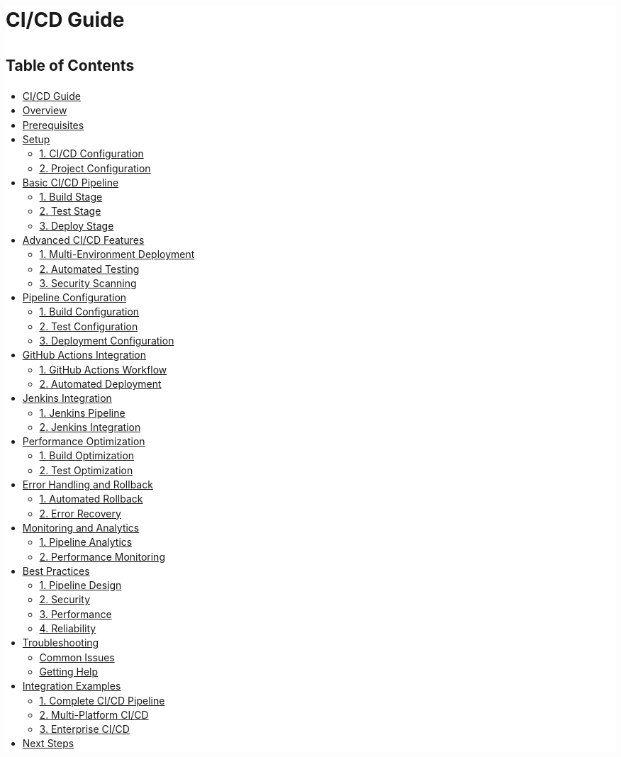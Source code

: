 # CI/CD Guide


## Table of Contents
- [CI/CD Guide](#cicd-guide)
- [Overview](#overview)
- [Prerequisites](#prerequisites)
- [Setup](#setup)
  - [1. CI/CD Configuration](#1-cicd-configuration)
  - [2. Project Configuration](#2-project-configuration)
- [Basic CI/CD Pipeline](#basic-cicd-pipeline)
  - [1. Build Stage](#1-build-stage)
  - [2. Test Stage](#2-test-stage)
  - [3. Deploy Stage](#3-deploy-stage)
- [Advanced CI/CD Features](#advanced-cicd-features)
  - [1. Multi-Environment Deployment](#1-multi-environment-deployment)
  - [2. Automated Testing](#2-automated-testing)
  - [3. Security Scanning](#3-security-scanning)
- [Pipeline Configuration](#pipeline-configuration)
  - [1. Build Configuration](#1-build-configuration)
  - [2. Test Configuration](#2-test-configuration)
  - [3. Deployment Configuration](#3-deployment-configuration)
- [GitHub Actions Integration](#github-actions-integration)
  - [1. GitHub Actions Workflow](#1-github-actions-workflow)
  - [2. Automated Deployment](#2-automated-deployment)
- [Jenkins Integration](#jenkins-integration)
  - [1. Jenkins Pipeline](#1-jenkins-pipeline)
  - [2. Jenkins Integration](#2-jenkins-integration)
- [Performance Optimization](#performance-optimization)
  - [1. Build Optimization](#1-build-optimization)
  - [2. Test Optimization](#2-test-optimization)
- [Error Handling and Rollback](#error-handling-and-rollback)
  - [1. Automated Rollback](#1-automated-rollback)
  - [2. Error Recovery](#2-error-recovery)
- [Monitoring and Analytics](#monitoring-and-analytics)
  - [1. Pipeline Analytics](#1-pipeline-analytics)
  - [2. Performance Monitoring](#2-performance-monitoring)
- [Best Practices](#best-practices)
  - [1. Pipeline Design](#1-pipeline-design)
  - [2. Security](#2-security)
  - [3. Performance](#3-performance)
  - [4. Reliability](#4-reliability)
- [Troubleshooting](#troubleshooting)
  - [Common Issues](#common-issues)
  - [Getting Help](#getting-help)
- [Integration Examples](#integration-examples)
  - [1. Complete CI/CD Pipeline](#1-complete-cicd-pipeline)
  - [2. Multi-Platform CI/CD](#2-multi-platform-cicd)
  - [3. Enterprise CI/CD](#3-enterprise-cicd)
- [Next Steps](#next-steps)
